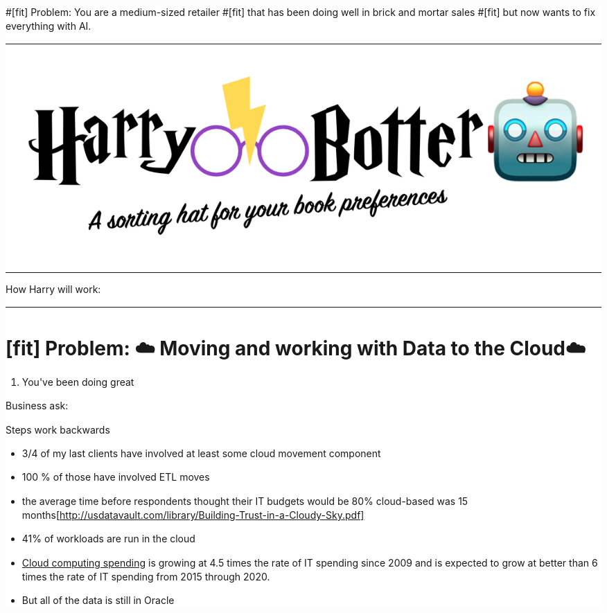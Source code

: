 
#[fit] Problem: You are a medium-sized retailer 
#[fit]  that has been doing well in brick and mortar sales 
#[fit]  but now wants to fix everything with AI. 

---



![130%](harry_botter.png)


---

How Harry will work: 




---

# [fit] Problem: :cloud: Moving and working with Data to the Cloud:cloud:

1. You've been doing great 

Business ask: 

Steps work backwards   

 + 3/4 of my last clients have involved at least some cloud movement component
+ 100 % of those have involved ETL moves 
+ the average time before respondents thought their IT budgets would be 80% cloud-based 
was 15 months[http://usdatavault.com/library/Building-Trust-in-a-Cloudy-Sky.pdf]

+ 41% of workloads are run in the cloud
+ [Cloud computing spending](https://www.forbes.com/sites/louiscolumbus/2017/04/29/roundup-of-cloud-computing-forecasts-2017/#3b5c01fc31e8
) is growing at 4.5 times the rate of IT spending since 2009 and is expected to grow at better than 6 times the rate of IT spending from 2015 through 2020.
+ But all of the data is still in Oracle 

